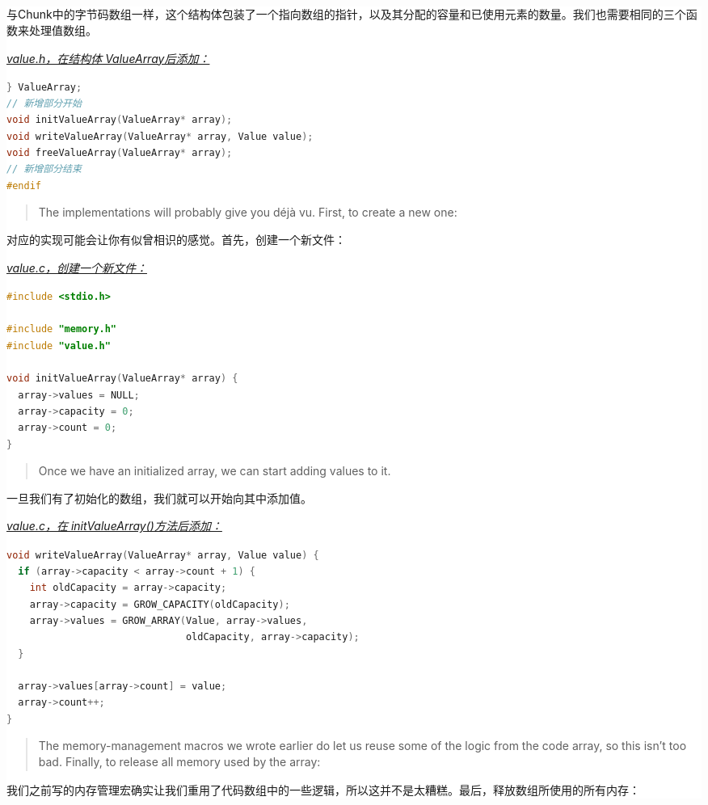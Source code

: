 与Chunk中的字节码数组一样，这个结构体包装了一个指向数组的指针，以及其分配的容量和已使用元素的数量。我们也需要相同的三个函数来处理值数组。

*<u>value.h，在结构体 ValueArray后添加：</u>*

```c
} ValueArray;
// 新增部分开始
void initValueArray(ValueArray* array);
void writeValueArray(ValueArray* array, Value value);
void freeValueArray(ValueArray* array);
// 新增部分结束
#endif
```

> The implementations will probably give you déjà vu. First, to create a new one:

对应的实现可能会让你有似曾相识的感觉。首先，创建一个新文件：

*<u>value.c，创建一个新文件：</u>*

```c
#include <stdio.h>

#include "memory.h"
#include "value.h"

void initValueArray(ValueArray* array) {
  array->values = NULL;
  array->capacity = 0;
  array->count = 0;
}
```

> Once we have an initialized array, we can start adding values to it.
>

一旦我们有了初始化的数组，我们就可以开始向其中添加值。

*<u>value.c，在 initValueArray()方法后添加：</u>*

```c
void writeValueArray(ValueArray* array, Value value) {
  if (array->capacity < array->count + 1) {
    int oldCapacity = array->capacity;
    array->capacity = GROW_CAPACITY(oldCapacity);
    array->values = GROW_ARRAY(Value, array->values,
                               oldCapacity, array->capacity);
  }

  array->values[array->count] = value;
  array->count++;
}
```

> The memory-management macros we wrote earlier do let us reuse some of the logic from the code array, so this isn’t too bad. Finally, to release all memory used by the array:

我们之前写的内存管理宏确实让我们重用了代码数组中的一些逻辑，所以这并不是太糟糕。最后，释放数组所使用的所有内存：


[^12]: 这种脑残的编码至少做对了一件事：它将行信息保存一个单独的数组中，而不是将其编入字节码本身中。由于行信息只在运行时出现错误时才使用，我们不希望它在指令之间占用CPU缓存中的宝贵空间，而且解释器在跳过行数获取它所关心的操作码和操作数时，会造成更多的缓存丢失。